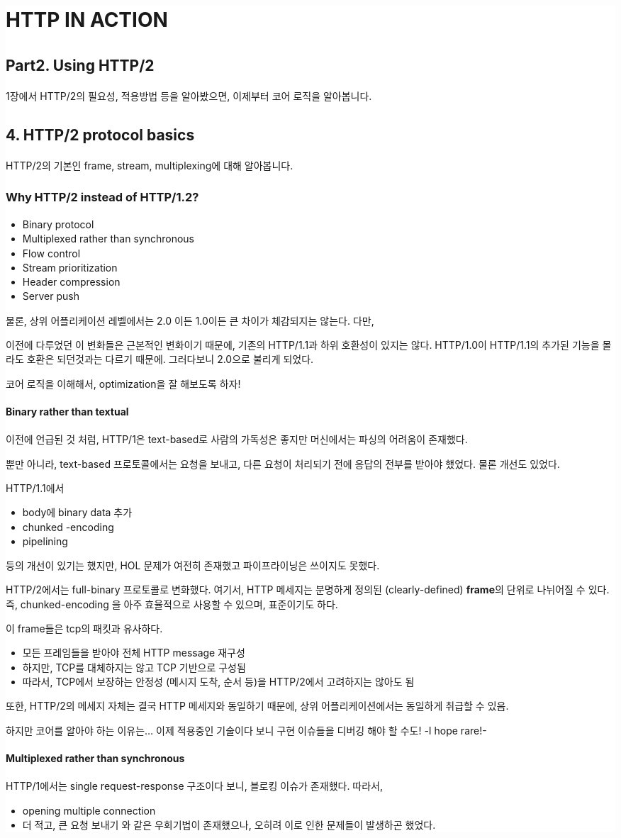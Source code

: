 
# HTTP IN ACTION
## Part2. Using HTTP/2
1장에서 HTTP/2의 필요성, 적용방법 등을 알아봤으면, 이제부터 코어 로직을 알아봅니다.

## 4. HTTP/2 protocol basics
HTTP/2의 기본인 frame, stream, multiplexing에 대해 알아봅니다.

### Why HTTP/2 instead of HTTP/1.2?
* Binary protocol
* Multiplexed rather than synchronous
* Flow control
* Stream prioritization
* Header compression
* Server push

물론, 상위 어플리케이션 레벨에서는 2.0 이든 1.0이든 큰 차이가 체감되지는 않는다. 다만, 

이전에 다루었던 이 변화들은 근본적인 변화이기 때문에, 기존의 HTTP/1.1과 하위 호환성이 있지는 않다.  HTTP/1.0이 HTTP/1.1의 추가된 기능을 몰라도 호환은 되던것과는 다르기 때문에. 그러다보니 2.0으로 불리게 되었다.

코어 로직을 이해해서, optimization을 잘 해보도록 하자!

#### Binary rather than textual
이전에 언급된 것 처럼, HTTP/1은 text-based로 사람의 가독성은 좋지만 머신에서는 파싱의 어려움이 존재했다. 

뿐만 아니라, text-based 프로토콜에서는 요청을 보내고, 다른 요청이 처리되기 전에 응답의 전부를 받아야 했었다. 물론 개선도 있었다.

HTTP/1.1에서
* body에 binary data 추가
* chunked -encoding
* pipelining
 
등의 개선이 있기는 했지만, HOL 문제가 여전히 존재했고 파이프라이닝은 쓰이지도 못했다.

HTTP/2에서는 full-binary 프로토콜로 변화했다. 여기서, HTTP 메세지는 분명하게 정의된 (clearly-defined) **frame**의 단위로 나뉘어질 수 있다.  즉, chunked-encoding 을 아주 효율적으로 사용할 수 있으며, 표준이기도 하다.  

이 frame들은 tcp의 패킷과 유사하다.
* 모든 프레임들을 받아야 전체 HTTP message 재구성
* 하지만, TCP를 대체하지는 않고 TCP 기반으로 구성됨
* 따라서, TCP에서 보장하는 안정성 (메시지 도착, 순서 등)을 HTTP/2에서 고려하지는 않아도 됨

또한, HTTP/2의 메세지 자체는 결국 HTTP 메세지와 동일하기 때문에, 상위 어플리케이션에서는 동일하게 취급할 수 있음.

하지만 코어를 알아야 하는 이유는… 이제 적용중인 기술이다 보니 구현 이슈들을 디버깅 해야 할 수도! -I hope rare!-

#### Multiplexed rather than synchronous
HTTP/1에서는 single request-response 구조이다 보니, 블로킹 이슈가 존재했다.
따라서,

* opening multiple connection
* 더 적고, 큰 요청 보내기
와 같은 우회기법이 존재했으나,  오히려 이로 인한 문제들이 발생하곤 했었다.
